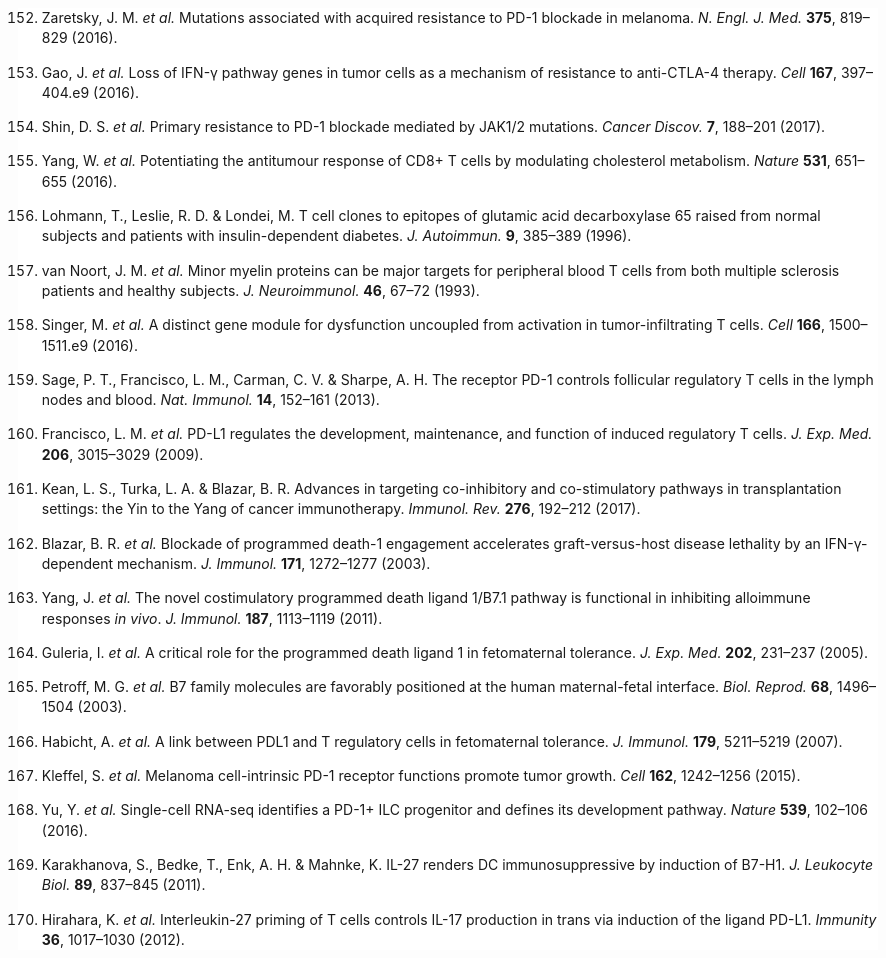 152. Zaretsky, J. M. *et al.* Mutations associated with acquired resistance to PD-1 blockade in melanoma. *N. Engl. J. Med.* **375**, 819–829 (2016).

153. Gao, J. *et al.* Loss of IFN-γ pathway genes in tumor cells as a mechanism of resistance to anti-CTLA-4 therapy. *Cell* **167**, 397–404.e9 (2016).

154. Shin, D. S. *et al.* Primary resistance to PD-1 blockade mediated by JAK1/2 mutations. *Cancer Discov.* **7**, 188–201 (2017).

155. Yang, W. *et al.* Potentiating the antitumour response of CD8+ T cells by modulating cholesterol metabolism. *Nature* **531**, 651–655 (2016).

156. Lohmann, T., Leslie, R. D. & Londei, M. T cell clones to epitopes of glutamic acid decarboxylase 65 raised from normal subjects and patients with insulin-dependent diabetes. *J. Autoimmun.* **9**, 385–389 (1996).

157. van Noort, J. M. *et al.* Minor myelin proteins can be major targets for peripheral blood T cells from both multiple sclerosis patients and healthy subjects. *J. Neuroimmunol.* **46**, 67–72 (1993).

158. Singer, M. *et al.* A distinct gene module for dysfunction uncoupled from activation in tumor-infiltrating T cells. *Cell* **166**, 1500–1511.e9 (2016).

159. Sage, P. T., Francisco, L. M., Carman, C. V. & Sharpe, A. H. The receptor PD-1 controls follicular regulatory T cells in the lymph nodes and blood. *Nat. Immunol.* **14**, 152–161 (2013).

160. Francisco, L. M. *et al.* PD-L1 regulates the development, maintenance, and function of induced regulatory T cells. *J. Exp. Med.* **206**, 3015–3029 (2009).

161. Kean, L. S., Turka, L. A. & Blazar, B. R. Advances in targeting co-inhibitory and co-stimulatory pathways in transplantation settings: the Yin to the Yang of cancer immunotherapy. *Immunol. Rev.* **276**, 192–212 (2017).

162. Blazar, B. R. *et al.* Blockade of programmed death-1 engagement accelerates graft-versus-host disease lethality by an IFN-γ-dependent mechanism. *J. Immunol.* **171**, 1272–1277 (2003).

163. Yang, J. *et al.* The novel costimulatory programmed death ligand 1/B7.1 pathway is functional in inhibiting alloimmune responses *in vivo*. *J. Immunol.* **187**, 1113–1119 (2011).

164. Guleria, I. *et al.* A critical role for the programmed death ligand 1 in fetomaternal tolerance. *J. Exp. Med.* **202**, 231–237 (2005).

165. Petroff, M. G. *et al.* B7 family molecules are favorably positioned at the human maternal-fetal interface. *Biol. Reprod.* **68**, 1496–1504 (2003).

166. Habicht, A. *et al.* A link between PDL1 and T regulatory cells in fetomaternal tolerance. *J. Immunol.* **179**, 5211–5219 (2007).

167. Kleffel, S. *et al.* Melanoma cell-intrinsic PD-1 receptor functions promote tumor growth. *Cell* **162**, 1242–1256 (2015).

168. Yu, Y. *et al.* Single-cell RNA-seq identifies a PD-1+ ILC progenitor and defines its development pathway. *Nature* **539**, 102–106 (2016).

169. Karakhanova, S., Bedke, T., Enk, A. H. & Mahnke, K. IL-27 renders DC immunosuppressive by induction of B7-H1. *J. Leukocyte Biol.* **89**, 837–845 (2011).

170. Hirahara, K. *et al.* Interleukin-27 priming of T cells controls IL-17 production in trans via induction of the ligand PD-L1. *Immunity* **36**, 1017–1030 (2012).
